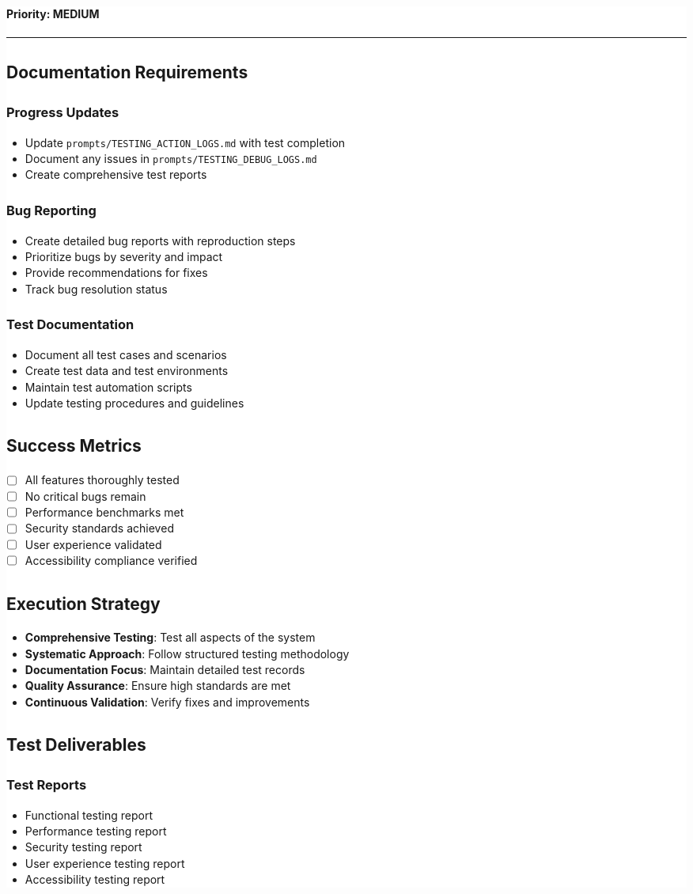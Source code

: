 #### Priority: MEDIUM

---

## Documentation Requirements

### **Progress Updates**

- Update `prompts/TESTING_ACTION_LOGS.md` with test completion
- Document any issues in `prompts/TESTING_DEBUG_LOGS.md`
- Create comprehensive test reports

### **Bug Reporting**

- Create detailed bug reports with reproduction steps
- Prioritize bugs by severity and impact
- Provide recommendations for fixes
- Track bug resolution status

### **Test Documentation**

- Document all test cases and scenarios
- Create test data and test environments
- Maintain test automation scripts
- Update testing procedures and guidelines

## Success Metrics

- [ ] All features thoroughly tested
- [ ] No critical bugs remain
- [ ] Performance benchmarks met
- [ ] Security standards achieved
- [ ] User experience validated
- [ ] Accessibility compliance verified

## Execution Strategy

- **Comprehensive Testing**: Test all aspects of the system
- **Systematic Approach**: Follow structured testing methodology
- **Documentation Focus**: Maintain detailed test records
- **Quality Assurance**: Ensure high standards are met
- **Continuous Validation**: Verify fixes and improvements

## Test Deliverables

### **Test Reports**

- Functional testing report
- Performance testing report
- Security testing report
- User experience testing report
- Accessibility testing report
